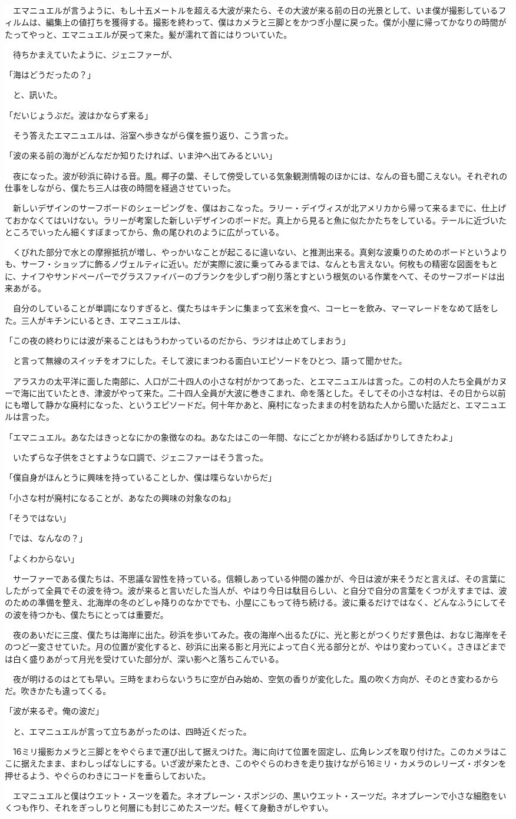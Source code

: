 　エマニュエルが言うように、もし十五メートルを超える大波が来たら、その大波が来る前の日の光景として、いま僕が撮影しているフィルムは、編集上の値打ちを獲得する。撮影を終わって、僕はカメラと三脚とをかつぎ小屋に戻った。僕が小屋に帰ってかなりの時間がたってやっと、エマニュエルが戻って来た。髪が濡れて首にはりついていた。

　待ちかまえていたように、ジェニファーが、

「海はどうだったの？」

　と、訊いた。

「だいじょうぶだ。波はかならず来る」

　そう答えたエマニュエルは、浴室へ歩きながら僕を振り返り、こう言った。

「波の来る前の海がどんなだか知りたければ、いま沖へ出てみるといい」

　夜になった。波が砂浜に砕ける音。風。椰子の葉、そして傍受している気象観測情報のほかには、なんの音も聞こえない。それぞれの仕事をしながら、僕たち三人は夜の時間を経過させていった。

　新しいデザインのサーフボードのシェーピングを、僕はおこなった。ラリー・デイヴィスが北アメリカから帰って来るまでに、仕上げておかなくてはいけない。ラリーが考案した新しいデザインのボードだ。真上から見ると魚に似たかたちをしている。テールに近づいたところでいったん細くすぼまってから、魚の尾ひれのように広がっている。

　くびれた部分で水との摩擦抵抗が増し、やっかいなことが起こるに違いない、と推測出来る。真剣な波乗りのためのボードというよりも、サーフ・ショップに飾るノヴェルティに近い。だが実際に波に乗ってみるまでは、なんとも言えない。何枚もの精密な図面をもとに、ナイフやサンドペーパーでグラスファイバーのブランクを少しずつ削り落とすという根気のいる作業をへて、そのサーフボードは出来あがる。

　自分のしていることが単調になりすぎると、僕たちはキチンに集まって玄米を食べ、コーヒーを飲み、マーマレードをなめて話をした。三人がキチンにいるとき、エマニュエルは、

「この夜の終わりには波が来ることはもうわかっているのだから、ラジオは止めてしまおう」

　と言って無線のスイッチをオフにした。そして波にまつわる面白いエピソードをひとつ、語って聞かせた。

　アラスカの太平洋に面した南部に、人口が二十四人の小さな村がかつてあった、とエマニュエルは言った。この村の人たち全員がカヌーで海に出ていたとき、津波がやって来た。二十四人全員が大波に巻きこまれ、命を落とした。そしてその小さな村は、その日から以前にも増して静かな廃村になった、というエピソードだ。何十年かあと、廃村になったままの村を訪ねた人から聞いた話だと、エマニュエルは言った。

「エマニュエル。あなたはきっとなにかの象徴なのね。あなたはこの一年間、なにごとかが終わる話ばかりしてきたわよ」

　いたずらな子供をさとすような口調で、ジェニファーはそう言った。

「僕自身がほんとうに興味を持っていることしか、僕は喋らないからだ」

「小さな村が廃村になることが、あなたの興味の対象なのね」

「そうではない」

「では、なんなの？」

「よくわからない」

　サーファーである僕たちは、不思議な習性を持っている。信頼しあっている仲間の誰かが、今日は波が来そうだと言えば、その言葉にしたがって全員でその波を待つ。波が来ると言いだした当人が、やはり今日は駄目らしい、と自分で自分の言葉をくつがえすまでは、波のための準備を整え、北海岸の冬のどしゃ降りのなかででも、小屋にこもって待ち続ける。波に乗るだけではなく、どんなふうにしてその波を待つかも、僕たちにとっては重要だ。

　夜のあいだに三度、僕たちは海岸に出た。砂浜を歩いてみた。夜の海岸へ出るたびに、光と影とがつくりだす景色は、おなじ海岸をそのつど一変させていた。月の位置が変化すると、砂浜に出来る影と月光によって白く光る部分とが、やはり変わっていく。さきほどまでは白く盛りあがって月光を受けていた部分が、深い影へと落ちこんでいる。

　夜が明けるのはとても早い。三時をまわらないうちに空が白み始め、空気の香りが変化した。風の吹く方向が、そのとき変わるからだ。吹きかたも違ってくる。

「波が来るぞ。俺の波だ」

　と、エマニュエルが言って立ちあがったのは、四時近くだった。

　16ミリ撮影カメラと三脚とをやぐらまで運び出して据えつけた。海に向けて位置を固定し、広角レンズを取り付けた。このカメラはここに据えたまま、まわしっぱなしにする。いざ波が来たとき、このやぐらのわきを走り抜けながら16ミリ・カメラのレリーズ・ボタンを押せるよう、やぐらのわきにコードを垂らしておいた。

　エマニュエルと僕はウエット・スーツを着た。ネオプレーン・スポンジの、黒いウエット・スーツだ。ネオプレーンで小さな細胞をいくつも作り、それをぎっしりと何層にも封じこめたスーツだ。軽くて身動きがしやすい。
